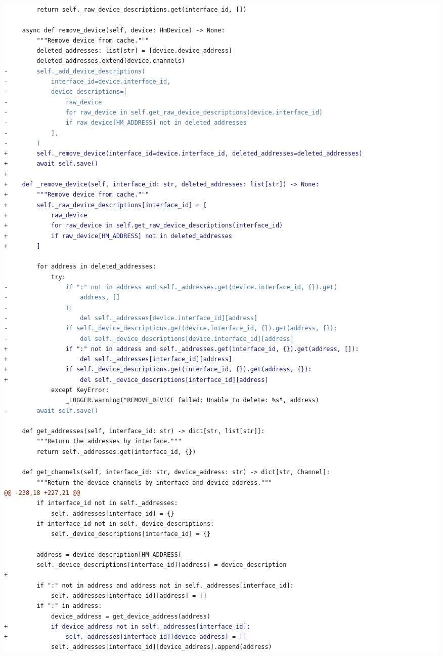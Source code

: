 ```diff
         return self._raw_device_descriptions.get(interface_id, [])
 
     async def remove_device(self, device: HmDevice) -> None:
         """Remove device from cache."""
         deleted_addresses: list[str] = [device.device_address]
         deleted_addresses.extend(device.channels)
-        self._add_device_descriptions(
-            interface_id=device.interface_id,
-            device_descriptions=[
-                raw_device
-                for raw_device in self.get_raw_device_descriptions(device.interface_id)
-                if raw_device[HM_ADDRESS] not in deleted_addresses
-            ],
-        )
+        self._remove_device(interface_id=device.interface_id, deleted_addresses=deleted_addresses)
+        await self.save()
+
+    def _remove_device(self, interface_id: str, deleted_addresses: list[str]) -> None:
+        """Remove device from cache."""
+        self._raw_device_descriptions[interface_id] = [
+            raw_device
+            for raw_device in self.get_raw_device_descriptions(interface_id)
+            if raw_device[HM_ADDRESS] not in deleted_addresses
+        ]
 
         for address in deleted_addresses:
             try:
-                if ":" not in address and self._addresses.get(device.interface_id, {}).get(
-                    address, []
-                ):
-                    del self._addresses[device.interface_id][address]
-                if self._device_descriptions.get(device.interface_id, {}).get(address, {}):
-                    del self._device_descriptions[device.interface_id][address]
+                if ":" not in address and self._addresses.get(interface_id, {}).get(address, []):
+                    del self._addresses[interface_id][address]
+                if self._device_descriptions.get(interface_id, {}).get(address, {}):
+                    del self._device_descriptions[interface_id][address]
             except KeyError:
                 _LOGGER.warning("REMOVE_DEVICE failed: Unable to delete: %s", address)
-        await self.save()
 
     def get_addresses(self, interface_id: str) -> dict[str, list[str]]:
         """Return the addresses by interface."""
         return self._addresses.get(interface_id, {})
 
     def get_channels(self, interface_id: str, device_address: str) -> dict[str, Channel]:
         """Return the device channels by interface and device_address."""
@@ -238,18 +227,21 @@
         if interface_id not in self._addresses:
             self._addresses[interface_id] = {}
         if interface_id not in self._device_descriptions:
             self._device_descriptions[interface_id] = {}
 
         address = device_description[HM_ADDRESS]
         self._device_descriptions[interface_id][address] = device_description
+
         if ":" not in address and address not in self._addresses[interface_id]:
             self._addresses[interface_id][address] = []
         if ":" in address:
             device_address = get_device_address(address)
+            if device_address not in self._addresses[interface_id]:
+                self._addresses[interface_id][device_address] = []
             self._addresses[interface_id][device_address].append(address)
```